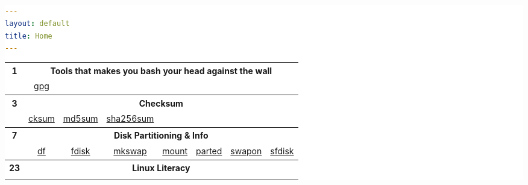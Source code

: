 ```yaml
---
layout: default
title: Home
---
```

<!DOCTYPE html>
<html>
    <head>
        <title>Falling Behind</title>
    </head>
    <body>
        <table>
            <tbody align=center>
                <tr>
                    <th>1</th>
                    <th colspan=26>Tools that makes you bash your head against the wall</th>
                </tr>
                <tr>
                    <td></td>
                    <td><a href=https://github.com/Laufeynumber1fan/Mystuff/blob/main/cats/wthat_tools.md#gpg>gpg</a></td>
                </tr>
                <tr>
                    <th>3</th>
                    <th colspan=26>Checksum</th>
                </tr>
                <tr>
                    <td></td>
                    <td><a href=https://github.com/Laufeynumber1fan/Mystuff/blob/main/cats/wthat_tools.md#cksum>cksum</a></td>
                    <td><a href=https://github.com/Laufeynumber1fan/Mystuff/blob/main/cats/wthat_tools.md#md5sum>md5sum</a></td>
                    <td><a href=https://github.com/Laufeynumber1fan/Mystuff/blob/main/cats/wthat_tools.md#sha256sum>sha256sum</a></td>
                </tr>
                <tr>
                    <th>7</th>
                    <th colspan=26>Disk Partitioning & Info</th>
                </tr>
                <tr>
                    <td></td>
                    <td><a href=https://github.com/Laufeynumber1fan/Mystuff/blob/main/cats/wthat_tools.md#df>df</a></td>
                    <td><a href=https://github.com/Laufeynumber1fan/Mystuff/blob/main/cats/wthat_tools.md#fdisk>fdisk</a></td>
                    <td><a href=https://github.com/Laufeynumber1fan/Mystuff/blob/main/cats/wthat_tools.md#mkswap>mkswap</a></td>
                    <td><a href=https://github.com/Laufeynumber1fan/Mystuff/blob/main/cats/wthat_tools.md#mount>mount</a></td>
                    <td><a href=https://github.com/Laufeynumber1fan/Mystuff/blob/main/cats/wthat_tools.md#parted>parted</a></td>
                    <td><a href=https://github.com/Laufeynumber1fan/Mystuff/blob/main/cats/wthat_tools.md#swapon>swapon</a></td>
                    <td><a href=https://github.com/Laufeynumber1fan/Mystuff/blob/main/cats/wthat_tools.md#sfdisk>sfdisk</a></td>
                </tr>
                <tr>
                    <th>23</th>
                    <th colspan=26>Linux Literacy</th>
                </tr>
                <tr>
                    <td></td>